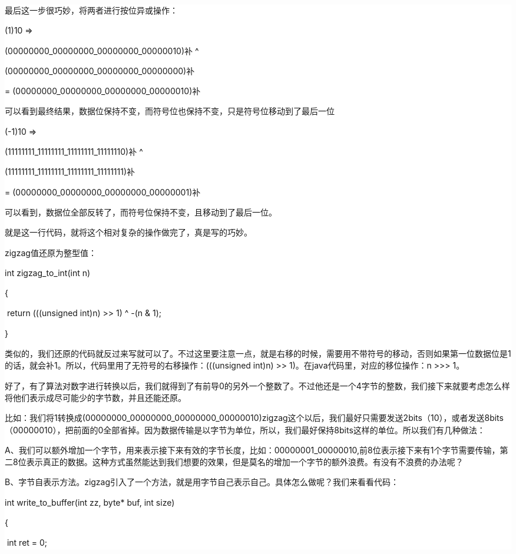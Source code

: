  

最后这一步很巧妙，将两者进行按位异或操作：

(1)10 =>

(00000000_00000000_00000000_00000010)补 ^

(00000000_00000000_00000000_00000000)补

= (00000000_00000000_00000000_00000010)补

可以看到最终结果，数据位保持不变，而符号位也保持不变，只是符号位移动到了最后一位

 

(-1)10 =>

(11111111_11111111_11111111_11111110)补 ^

(11111111_11111111_11111111_11111111)补

= (00000000_00000000_00000000_00000001)补

可以看到，数据位全部反转了，而符号位保持不变，且移动到了最后一位。

 

就是这一行代码，就将这个相对复杂的操作做完了，真是写的巧妙。

 

zigzag值还原为整型值：

int zigzag_to_int(int n) 

{

​        return (((unsigned int)n) >> 1) ^ -(n & 1);

}



类似的，我们还原的代码就反过来写就可以了。不过这里要注意一点，就是右移的时候，需要用不带符号的移动，否则如果第一位数据位是1的话，就会补1。所以，代码里用了无符号的右移操作：(((unsigned int)n) >> 1)。在java代码里，对应的移位操作：n >>> 1。

 

好了，有了算法对数字进行转换以后，我们就得到了有前导0的另外一个整数了。不过他还是一个4字节的整数，我们接下来就要考虑怎么样将他们表示成尽可能少的字节数，并且还能还原。

 

比如：我们将1转换成(00000000_00000000_00000000_00000010)zigzag这个以后，我们最好只需要发送2bits（10），或者发送8bits（00000010），把前面的0全部省掉。因为数据传输是以字节为单位，所以，我们最好保持8bits这样的单位。所以我们有几种做法：

 

A、我们可以额外增加一个字节，用来表示接下来有效的字节长度，比如：00000001_00000010,前8位表示接下来有1个字节需要传输，第二8位表示真正的数据。这种方式虽然能达到我们想要的效果，但是莫名的增加一个字节的额外浪费。有没有不浪费的办法呢？

 

B、字节自表示方法。zigzag引入了一个方法，就是用字节自己表示自己。具体怎么做呢？我们来看看代码：

int write_to_buffer(int zz, byte* buf, int size)

{

​        int ret = 0;
